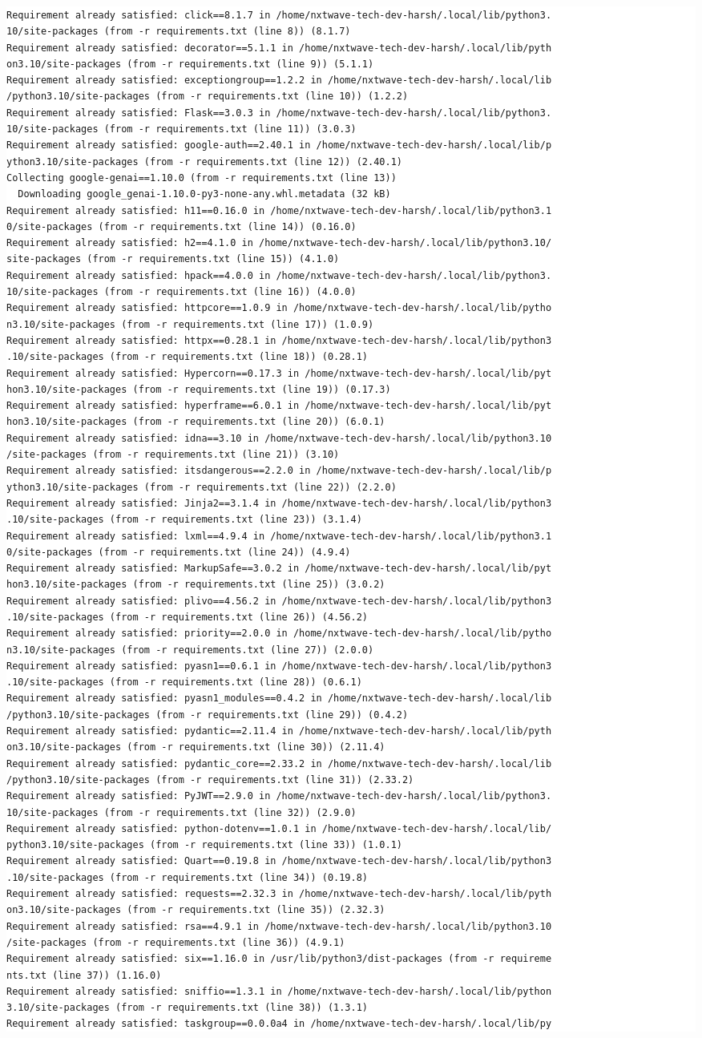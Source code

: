 ```
Requirement already satisfied: click==8.1.7 in /home/nxtwave-tech-dev-harsh/.local/lib/python3.
10/site-packages (from -r requirements.txt (line 8)) (8.1.7)
Requirement already satisfied: decorator==5.1.1 in /home/nxtwave-tech-dev-harsh/.local/lib/pyth
on3.10/site-packages (from -r requirements.txt (line 9)) (5.1.1)
Requirement already satisfied: exceptiongroup==1.2.2 in /home/nxtwave-tech-dev-harsh/.local/lib
/python3.10/site-packages (from -r requirements.txt (line 10)) (1.2.2)
Requirement already satisfied: Flask==3.0.3 in /home/nxtwave-tech-dev-harsh/.local/lib/python3.
10/site-packages (from -r requirements.txt (line 11)) (3.0.3)
Requirement already satisfied: google-auth==2.40.1 in /home/nxtwave-tech-dev-harsh/.local/lib/p
ython3.10/site-packages (from -r requirements.txt (line 12)) (2.40.1)
Collecting google-genai==1.10.0 (from -r requirements.txt (line 13))
  Downloading google_genai-1.10.0-py3-none-any.whl.metadata (32 kB)
Requirement already satisfied: h11==0.16.0 in /home/nxtwave-tech-dev-harsh/.local/lib/python3.1
0/site-packages (from -r requirements.txt (line 14)) (0.16.0)
Requirement already satisfied: h2==4.1.0 in /home/nxtwave-tech-dev-harsh/.local/lib/python3.10/
site-packages (from -r requirements.txt (line 15)) (4.1.0)
Requirement already satisfied: hpack==4.0.0 in /home/nxtwave-tech-dev-harsh/.local/lib/python3.
10/site-packages (from -r requirements.txt (line 16)) (4.0.0)
Requirement already satisfied: httpcore==1.0.9 in /home/nxtwave-tech-dev-harsh/.local/lib/pytho
n3.10/site-packages (from -r requirements.txt (line 17)) (1.0.9)
Requirement already satisfied: httpx==0.28.1 in /home/nxtwave-tech-dev-harsh/.local/lib/python3
.10/site-packages (from -r requirements.txt (line 18)) (0.28.1)
Requirement already satisfied: Hypercorn==0.17.3 in /home/nxtwave-tech-dev-harsh/.local/lib/pyt
hon3.10/site-packages (from -r requirements.txt (line 19)) (0.17.3)
Requirement already satisfied: hyperframe==6.0.1 in /home/nxtwave-tech-dev-harsh/.local/lib/pyt
hon3.10/site-packages (from -r requirements.txt (line 20)) (6.0.1)
Requirement already satisfied: idna==3.10 in /home/nxtwave-tech-dev-harsh/.local/lib/python3.10
/site-packages (from -r requirements.txt (line 21)) (3.10)
Requirement already satisfied: itsdangerous==2.2.0 in /home/nxtwave-tech-dev-harsh/.local/lib/p
ython3.10/site-packages (from -r requirements.txt (line 22)) (2.2.0)
Requirement already satisfied: Jinja2==3.1.4 in /home/nxtwave-tech-dev-harsh/.local/lib/python3
.10/site-packages (from -r requirements.txt (line 23)) (3.1.4)
Requirement already satisfied: lxml==4.9.4 in /home/nxtwave-tech-dev-harsh/.local/lib/python3.1
0/site-packages (from -r requirements.txt (line 24)) (4.9.4)
Requirement already satisfied: MarkupSafe==3.0.2 in /home/nxtwave-tech-dev-harsh/.local/lib/pyt
hon3.10/site-packages (from -r requirements.txt (line 25)) (3.0.2)
Requirement already satisfied: plivo==4.56.2 in /home/nxtwave-tech-dev-harsh/.local/lib/python3
.10/site-packages (from -r requirements.txt (line 26)) (4.56.2)
Requirement already satisfied: priority==2.0.0 in /home/nxtwave-tech-dev-harsh/.local/lib/pytho
n3.10/site-packages (from -r requirements.txt (line 27)) (2.0.0)
Requirement already satisfied: pyasn1==0.6.1 in /home/nxtwave-tech-dev-harsh/.local/lib/python3
.10/site-packages (from -r requirements.txt (line 28)) (0.6.1)
Requirement already satisfied: pyasn1_modules==0.4.2 in /home/nxtwave-tech-dev-harsh/.local/lib
/python3.10/site-packages (from -r requirements.txt (line 29)) (0.4.2)
Requirement already satisfied: pydantic==2.11.4 in /home/nxtwave-tech-dev-harsh/.local/lib/pyth
on3.10/site-packages (from -r requirements.txt (line 30)) (2.11.4)
Requirement already satisfied: pydantic_core==2.33.2 in /home/nxtwave-tech-dev-harsh/.local/lib
/python3.10/site-packages (from -r requirements.txt (line 31)) (2.33.2)
Requirement already satisfied: PyJWT==2.9.0 in /home/nxtwave-tech-dev-harsh/.local/lib/python3.
10/site-packages (from -r requirements.txt (line 32)) (2.9.0)
Requirement already satisfied: python-dotenv==1.0.1 in /home/nxtwave-tech-dev-harsh/.local/lib/
python3.10/site-packages (from -r requirements.txt (line 33)) (1.0.1)
Requirement already satisfied: Quart==0.19.8 in /home/nxtwave-tech-dev-harsh/.local/lib/python3
.10/site-packages (from -r requirements.txt (line 34)) (0.19.8)
Requirement already satisfied: requests==2.32.3 in /home/nxtwave-tech-dev-harsh/.local/lib/pyth
on3.10/site-packages (from -r requirements.txt (line 35)) (2.32.3)
Requirement already satisfied: rsa==4.9.1 in /home/nxtwave-tech-dev-harsh/.local/lib/python3.10
/site-packages (from -r requirements.txt (line 36)) (4.9.1)
Requirement already satisfied: six==1.16.0 in /usr/lib/python3/dist-packages (from -r requireme
nts.txt (line 37)) (1.16.0)
Requirement already satisfied: sniffio==1.3.1 in /home/nxtwave-tech-dev-harsh/.local/lib/python
3.10/site-packages (from -r requirements.txt (line 38)) (1.3.1)
Requirement already satisfied: taskgroup==0.0.0a4 in /home/nxtwave-tech-dev-harsh/.local/lib/py
```